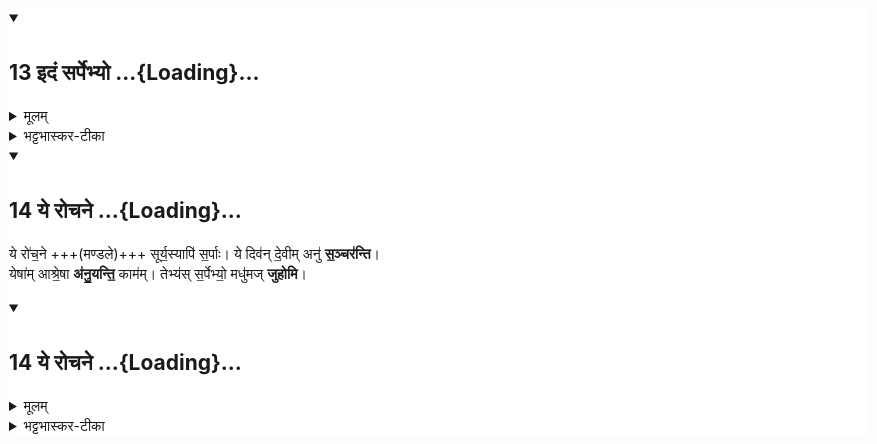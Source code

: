 </details>
</div>
<div class="js_include" includetitle="false" newlevelforh1="2" unfilled url="/vedAH_yajuH/taittirIyam/sArasvata-vibhAgaH/brAhmaNam/Rk/sarvASh_TIkAH/3/1_nAxatrAdi/1/13_idaM_sarpebhyo.md">
<details open><summary><h2>13 इदं सर्पेभ्यो ...{Loading}...</h2></summary>
<details><summary>मूलम्</summary>

इ॒दꣳ स॒र्पेभ्यो॑ ह॒विर॑स्तु॒ जुष्ट᳚म् ।  
आ॒श्रे॒षा येषा॑मनु॒यन्ति॒ चेतः॑ ॥5॥  
ये अ॒न्तरि॑ख्षम्पृथि॒वीङ्ख्षि॒यन्ति॑ ।  
ते न॑स्स॒र्पासो॒ हव॒माग॑मिष्ठाः ।  


</details>
<details><summary>भट्टभास्कर-टीका</summary>

13अश्लेषाणाम् - इदं सर्पेभ्य इति ॥ जुष्टं प्रियं अस्तु । आश्रेषा नक्षत्रं येषां चेतः अनुयन्ति, क्षियन्ति अधिवसन्ति । ते सर्पासः हवं यज्ञं आगमिष्ठाः अतिशयेन आगन्तारो भवन्तु । आगन्तृशब्दात्तृन्नन्तात् 'तुश्छन्दसि' इतीष्ठन्प्रत्यये 'तुरिष्ठेमेयस्सु' इति टिलोपः ॥


</details>
</details>
</div>
<div class="js_include" includetitle="false" newlevelforh1="2" unfilled url="/vedAH_yajuH/taittirIyam/sArasvata-vibhAgaH/brAhmaNam/Rk/vishvAsa-prastutiH/3/1_nAxatrAdi/1/14_ye_rochane.md">
<details open><summary><h2>14 ये रोचने ...{Loading}...</h2></summary>


ये रो॑च॒ने +++(मण्डले)+++ सूर्य॒स्यापि॑ स॒र्पाः। ये दिव॑न् दे॒वीम् अनु॑ **स॒ञ्चर॑न्ति**।  
येषा॑म् आश्रे॒षा **अ॑नु॒यन्ति॒** काम॑म्। तेभ्य॑स् स॒र्पेभ्यो॒ मधु॑मज् **जुहोमि**।  

</details>
</div>
<div class="js_include" includetitle="false" newlevelforh1="2" unfilled url="/vedAH_yajuH/taittirIyam/sArasvata-vibhAgaH/brAhmaNam/Rk/sarvASh_TIkAH/3/1_nAxatrAdi/1/14_ye_rochane.md">
<details open><summary><h2>14 ये रोचने ...{Loading}...</h2></summary>
<details><summary>मूलम्</summary>

ये रो॑च॒ने सूर्य॒स्यापि॑ स॒र्पाः ।   
ये दिव॑न्दे॒वीमनु॑ स॒ञ्चर॑न्ति ।  
येषा॑माश्रे॒षा अ॑नु॒यन्ति॒ काम᳚म्   
तेभ्य॑स्स॒र्पेभ्यो॒ मधु॑मज्जुहोमि ।   


</details>
<details><summary>भट्टभास्कर-टीका</summary>

14ये रोचन इति ॥ ये सर्पाः सूर्यस्यापि रोचने मण्डले नियुक्ताः वसन्ति । ये च दिवं देवीं द्योतनवतीं अनुसंचरन्ति अनुव्याप्य संचरन्ति । येषां च कामं इच्छां आश्रेषा अनुयन्ति अनुसरन्ति । तेभ्यस्सर्पेभ्यः साश्रेषेभ्यः इदं मधुमत् मधुररसवत् हविः जुहोमि ॥


</details>
</details>
</div>


